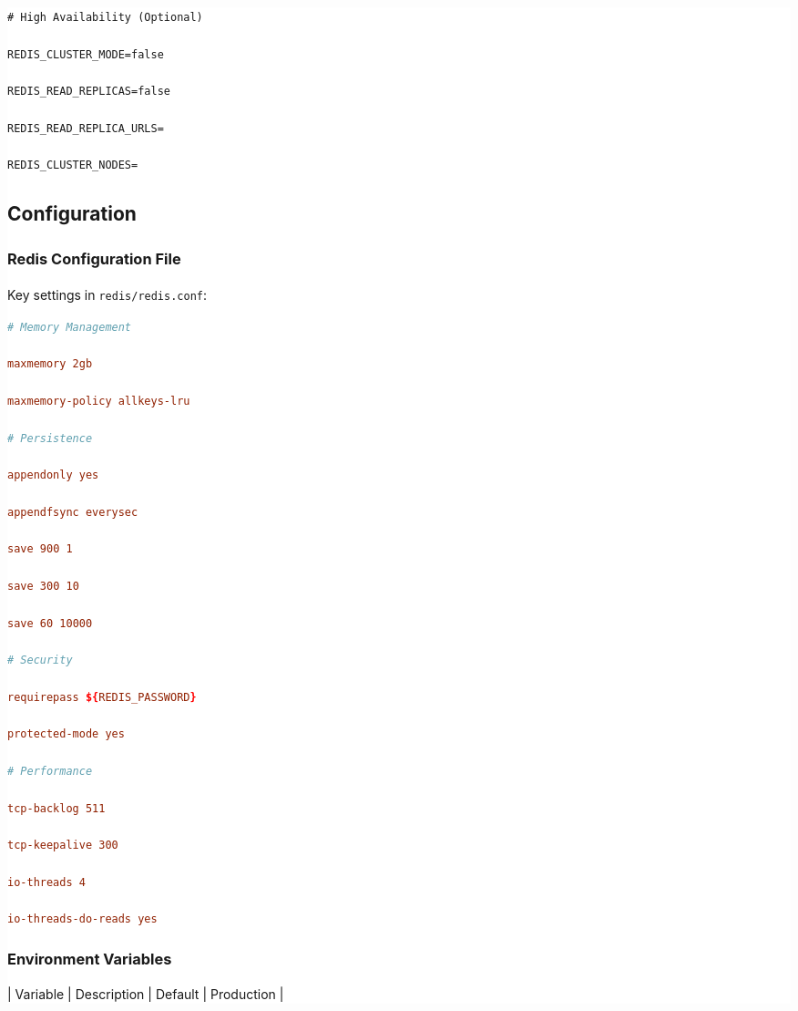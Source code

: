 ```env
# High Availability (Optional)

REDIS_CLUSTER_MODE=false

REDIS_READ_REPLICAS=false

REDIS_READ_REPLICA_URLS=

REDIS_CLUSTER_NODES=

```
## Configuration
### Redis Configuration File
Key settings in `redis/redis.conf`:
```conf
# Memory Management

maxmemory 2gb

maxmemory-policy allkeys-lru

# Persistence

appendonly yes

appendfsync everysec

save 900 1

save 300 10

save 60 10000

# Security

requirepass ${REDIS_PASSWORD}

protected-mode yes

# Performance

tcp-backlog 511

tcp-keepalive 300

io-threads 4

io-threads-do-reads yes

```
### Environment Variables
| Variable | Description | Default | Production |
